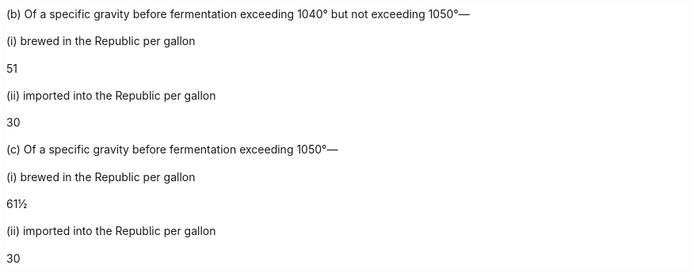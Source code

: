 </tr>

<tr>

<td><p></p></td>

<td><p>(b) Of a specific gravity before fermentation exceeding 1040&#x00B0; but not exceeding 1050&#x00B0;&#x2014;</p></td>

<td><p></p></td>

</tr>

<tr>

<td><p></p></td>

<td><p>(i) brewed in the Republic per gallon</p></td>

<td><p>51</p></td>

</tr>

<tr>

<td><p></p></td>

<td><p>(ii) imported into the Republic per gallon</p></td>

<td><p>30</p></td>

</tr>

<tr>

<td><p></p></td>

<td><p>(c) Of a specific gravity before fermentation exceeding 1050&#x00B0;&#x2014;</p></td>

<td><p></p></td>

</tr>

<tr>

<td><p></p></td>

<td><p>(i) brewed in the Republic per gallon</p></td>

<td><p>61&#x00BD;</p></td>

</tr>

<tr>

<td><p></p></td>

<td><p>(ii) imported into the Republic per gallon</p></td>

<td><p>30</p></td>

</tr>

<tr>
